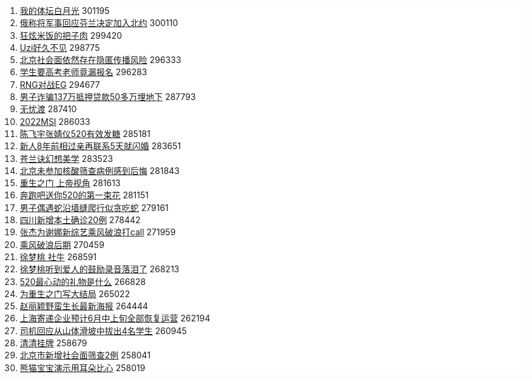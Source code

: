 1. [我的体坛白月光](https://s.weibo.com/weibo?q=%23%E6%88%91%E7%9A%84%E4%BD%93%E5%9D%9B%E7%99%BD%E6%9C%88%E5%85%89%23&Refer=top) 301195
1. [俄称将军事回应芬兰决定加入北约](https://s.weibo.com/weibo?q=%23%E4%BF%84%E7%A7%B0%E5%B0%86%E5%86%9B%E4%BA%8B%E5%9B%9E%E5%BA%94%E8%8A%AC%E5%85%B0%E5%86%B3%E5%AE%9A%E5%8A%A0%E5%85%A5%E5%8C%97%E7%BA%A6%23&Refer=top) 300110
1. [狂炫米饭的把子肉](https://s.weibo.com/weibo?q=%23%E7%8B%82%E7%82%AB%E7%B1%B3%E9%A5%AD%E7%9A%84%E6%8A%8A%E5%AD%90%E8%82%89%23&Refer=top) 299420
1. [Uzi好久不见](https://s.weibo.com/weibo?q=%23Uzi%E5%A5%BD%E4%B9%85%E4%B8%8D%E8%A7%81%23&Refer=top) 298775
1. [北京社会面依然存在隐匿传播风险](https://s.weibo.com/weibo?q=%23%E5%8C%97%E4%BA%AC%E7%A4%BE%E4%BC%9A%E9%9D%A2%E4%BE%9D%E7%84%B6%E5%AD%98%E5%9C%A8%E9%9A%90%E5%8C%BF%E4%BC%A0%E6%92%AD%E9%A3%8E%E9%99%A9%23&Refer=top) 296333
1. [学生要高考老师竟漏报名](https://s.weibo.com/weibo?q=%23%E5%AD%A6%E7%94%9F%E8%A6%81%E9%AB%98%E8%80%83%E8%80%81%E5%B8%88%E7%AB%9F%E6%BC%8F%E6%8A%A5%E5%90%8D%23&Refer=top) 296283
1. [RNG对战EG](https://s.weibo.com/weibo?q=%23RNG%E5%AF%B9%E6%88%98EG%23&Refer=top) 294677
1. [男子诈骗137万抵押贷款50多万埋地下](https://s.weibo.com/weibo?q=%23%E7%94%B7%E5%AD%90%E8%AF%88%E9%AA%97137%E4%B8%87%E6%8A%B5%E6%8A%BC%E8%B4%B7%E6%AC%BE50%E5%A4%9A%E4%B8%87%E5%9F%8B%E5%9C%B0%E4%B8%8B%23&Refer=top) 287793
1. [无忧渡](https://s.weibo.com/weibo?q=%E6%97%A0%E5%BF%A7%E6%B8%A1&Refer=top) 287410
1. [2022MSI](https://s.weibo.com/weibo?q=2022MSI&Refer=top) 286033
1. [陈飞宇张婧仪520有效发糖](https://s.weibo.com/weibo?q=%23%E9%99%88%E9%A3%9E%E5%AE%87%E5%BC%A0%E5%A9%A7%E4%BB%AA520%E6%9C%89%E6%95%88%E5%8F%91%E7%B3%96%23&Refer=top) 285181
1. [新人8年前相过亲再联系5天就闪婚](https://s.weibo.com/weibo?q=%23%E6%96%B0%E4%BA%BA8%E5%B9%B4%E5%89%8D%E7%9B%B8%E8%BF%87%E4%BA%B2%E5%86%8D%E8%81%94%E7%B3%BB5%E5%A4%A9%E5%B0%B1%E9%97%AA%E5%A9%9A%23&Refer=top) 283651
1. [苍兰诀幻想美学](https://s.weibo.com/weibo?q=%23%E8%8B%8D%E5%85%B0%E8%AF%80%E5%B9%BB%E6%83%B3%E7%BE%8E%E5%AD%A6%23&Refer=top) 283523
1. [北京未参加核酸筛查病例感到后悔](https://s.weibo.com/weibo?q=%23%E5%8C%97%E4%BA%AC%E6%9C%AA%E5%8F%82%E5%8A%A0%E6%A0%B8%E9%85%B8%E7%AD%9B%E6%9F%A5%E7%97%85%E4%BE%8B%E6%84%9F%E5%88%B0%E5%90%8E%E6%82%94%23&Refer=top) 281843
1. [重生之门 上帝视角](https://s.weibo.com/weibo?q=%E9%87%8D%E7%94%9F%E4%B9%8B%E9%97%A8%20%E4%B8%8A%E5%B8%9D%E8%A7%86%E8%A7%92&Refer=top) 281613
1. [奔跑吧送你520的第一束花](https://s.weibo.com/weibo?q=%23%E5%A5%94%E8%B7%91%E5%90%A7%E9%80%81%E4%BD%A0520%E7%9A%84%E7%AC%AC%E4%B8%80%E6%9D%9F%E8%8A%B1%23&Refer=top) 281151
1. [男子偶遇蛇沿墙缝爬行似贪吃蛇](https://s.weibo.com/weibo?q=%23%E7%94%B7%E5%AD%90%E5%81%B6%E9%81%87%E8%9B%87%E6%B2%BF%E5%A2%99%E7%BC%9D%E7%88%AC%E8%A1%8C%E4%BC%BC%E8%B4%AA%E5%90%83%E8%9B%87%23&Refer=top) 279161
1. [四川新增本土确诊20例](https://s.weibo.com/weibo?q=%23%E5%9B%9B%E5%B7%9D%E6%96%B0%E5%A2%9E%E6%9C%AC%E5%9C%9F%E7%A1%AE%E8%AF%8A20%E4%BE%8B%23&Refer=top) 278442
1. [张杰为谢娜新综艺乘风破浪打call](https://s.weibo.com/weibo?q=%23%E5%BC%A0%E6%9D%B0%E4%B8%BA%E8%B0%A2%E5%A8%9C%E6%96%B0%E7%BB%BC%E8%89%BA%E4%B9%98%E9%A3%8E%E7%A0%B4%E6%B5%AA%E6%89%93call%23&Refer=top) 271959
1. [乘风破浪后期](https://s.weibo.com/weibo?q=%23%E4%B9%98%E9%A3%8E%E7%A0%B4%E6%B5%AA%E5%90%8E%E6%9C%9F%23&Refer=top) 270459
1. [徐梦桃 社牛](https://s.weibo.com/weibo?q=%E5%BE%90%E6%A2%A6%E6%A1%83%20%E7%A4%BE%E7%89%9B&Refer=top) 268591
1. [徐梦桃听到爱人的鼓励录音落泪了](https://s.weibo.com/weibo?q=%23%E5%BE%90%E6%A2%A6%E6%A1%83%E5%90%AC%E5%88%B0%E7%88%B1%E4%BA%BA%E7%9A%84%E9%BC%93%E5%8A%B1%E5%BD%95%E9%9F%B3%E8%90%BD%E6%B3%AA%E4%BA%86%23&Refer=top) 268213
1. [520最心动的礼物是什么](https://s.weibo.com/weibo?q=%23520%E6%9C%80%E5%BF%83%E5%8A%A8%E7%9A%84%E7%A4%BC%E7%89%A9%E6%98%AF%E4%BB%80%E4%B9%88%23&Refer=top) 266828
1. [为重生之门写大结局](https://s.weibo.com/weibo?q=%23%E4%B8%BA%E9%87%8D%E7%94%9F%E4%B9%8B%E9%97%A8%E5%86%99%E5%A4%A7%E7%BB%93%E5%B1%80%23&Refer=top) 265022
1. [赵丽颖野蛮生长最新海报](https://s.weibo.com/weibo?q=%23%E8%B5%B5%E4%B8%BD%E9%A2%96%E9%87%8E%E8%9B%AE%E7%94%9F%E9%95%BF%E6%9C%80%E6%96%B0%E6%B5%B7%E6%8A%A5%23&Refer=top) 264444
1. [上海寄递企业预计6月中上旬全部恢复运营](https://s.weibo.com/weibo?q=%23%E4%B8%8A%E6%B5%B7%E5%AF%84%E9%80%92%E4%BC%81%E4%B8%9A%E9%A2%84%E8%AE%A16%E6%9C%88%E4%B8%AD%E4%B8%8A%E6%97%AC%E5%85%A8%E9%83%A8%E6%81%A2%E5%A4%8D%E8%BF%90%E8%90%A5%23&Refer=top) 262194
1. [司机回应从山体滑坡中拔出4名学生](https://s.weibo.com/weibo?q=%23%E5%8F%B8%E6%9C%BA%E5%9B%9E%E5%BA%94%E4%BB%8E%E5%B1%B1%E4%BD%93%E6%BB%91%E5%9D%A1%E4%B8%AD%E6%8B%94%E5%87%BA4%E5%90%8D%E5%AD%A6%E7%94%9F%23&Refer=top) 260945
1. [清清挂牌](https://s.weibo.com/weibo?q=%23%E6%B8%85%E6%B8%85%E6%8C%82%E7%89%8C%23&Refer=top) 258679
1. [北京市新增社会面筛查2例](https://s.weibo.com/weibo?q=%23%E5%8C%97%E4%BA%AC%E5%B8%82%E6%96%B0%E5%A2%9E%E7%A4%BE%E4%BC%9A%E9%9D%A2%E7%AD%9B%E6%9F%A52%E4%BE%8B%23&Refer=top) 258041
1. [熊猫宝宝演示用耳朵比心](https://s.weibo.com/weibo?q=%23%E7%86%8A%E7%8C%AB%E5%AE%9D%E5%AE%9D%E6%BC%94%E7%A4%BA%E7%94%A8%E8%80%B3%E6%9C%B5%E6%AF%94%E5%BF%83%23&Refer=top) 258019